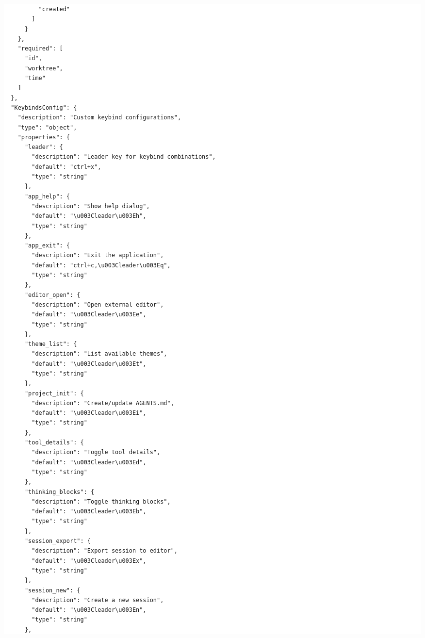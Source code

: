               "created"
            ]
          }
        },
        "required": [
          "id",
          "worktree",
          "time"
        ]
      },
      "KeybindsConfig": {
        "description": "Custom keybind configurations",
        "type": "object",
        "properties": {
          "leader": {
            "description": "Leader key for keybind combinations",
            "default": "ctrl+x",
            "type": "string"
          },
          "app_help": {
            "description": "Show help dialog",
            "default": "\u003Cleader\u003Eh",
            "type": "string"
          },
          "app_exit": {
            "description": "Exit the application",
            "default": "ctrl+c,\u003Cleader\u003Eq",
            "type": "string"
          },
          "editor_open": {
            "description": "Open external editor",
            "default": "\u003Cleader\u003Ee",
            "type": "string"
          },
          "theme_list": {
            "description": "List available themes",
            "default": "\u003Cleader\u003Et",
            "type": "string"
          },
          "project_init": {
            "description": "Create/update AGENTS.md",
            "default": "\u003Cleader\u003Ei",
            "type": "string"
          },
          "tool_details": {
            "description": "Toggle tool details",
            "default": "\u003Cleader\u003Ed",
            "type": "string"
          },
          "thinking_blocks": {
            "description": "Toggle thinking blocks",
            "default": "\u003Cleader\u003Eb",
            "type": "string"
          },
          "session_export": {
            "description": "Export session to editor",
            "default": "\u003Cleader\u003Ex",
            "type": "string"
          },
          "session_new": {
            "description": "Create a new session",
            "default": "\u003Cleader\u003En",
            "type": "string"
          },